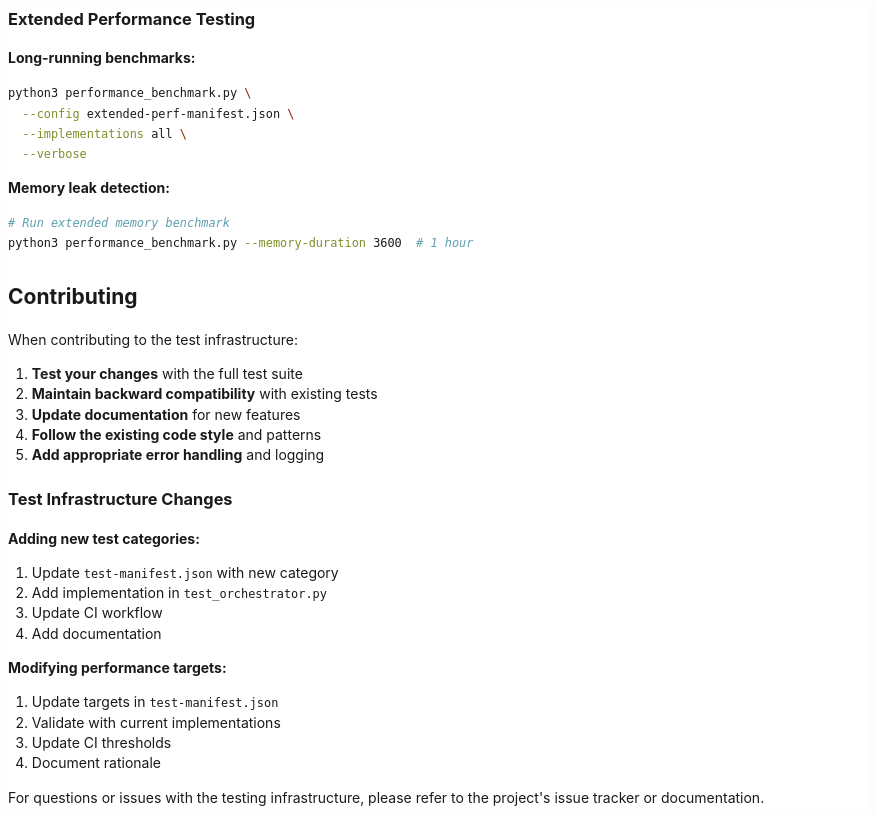 ### Extended Performance Testing

**Long-running benchmarks:**

```bash
python3 performance_benchmark.py \
  --config extended-perf-manifest.json \
  --implementations all \
  --verbose
```

**Memory leak detection:**

```bash
# Run extended memory benchmark
python3 performance_benchmark.py --memory-duration 3600  # 1 hour
```

## Contributing

When contributing to the test infrastructure:

1. **Test your changes** with the full test suite
2. **Maintain backward compatibility** with existing tests
3. **Update documentation** for new features
4. **Follow the existing code style** and patterns
5. **Add appropriate error handling** and logging

### Test Infrastructure Changes

**Adding new test categories:**

1. Update `test-manifest.json` with new category
2. Add implementation in `test_orchestrator.py`
3. Update CI workflow
4. Add documentation

**Modifying performance targets:**

1. Update targets in `test-manifest.json`
2. Validate with current implementations
3. Update CI thresholds
4. Document rationale

For questions or issues with the testing infrastructure, please refer to the project's issue tracker or documentation.
